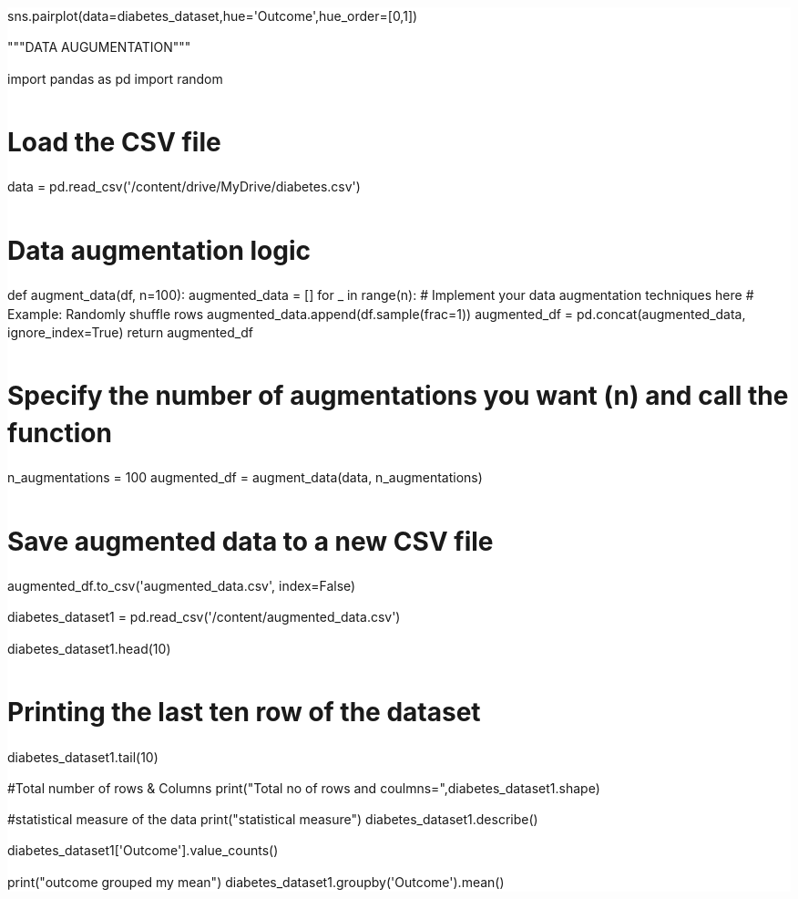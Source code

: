 sns.pairplot(data=diabetes_dataset,hue='Outcome',hue_order=[0,1])

"""DATA AUGUMENTATION"""

import pandas as pd
import random

# Load the CSV file
data = pd.read_csv('/content/drive/MyDrive/diabetes.csv')

# Data augmentation logic
def augment_data(df, n=100):
    augmented_data = []
    for _ in range(n):
        # Implement your data augmentation techniques here
        # Example: Randomly shuffle rows
        augmented_data.append(df.sample(frac=1))
    augmented_df = pd.concat(augmented_data, ignore_index=True)
    return augmented_df

# Specify the number of augmentations you want (n) and call the function
n_augmentations = 100
augmented_df = augment_data(data, n_augmentations)

# Save augmented data to a new CSV file
augmented_df.to_csv('augmented_data.csv', index=False)

diabetes_dataset1 = pd.read_csv('/content/augmented_data.csv')

diabetes_dataset1.head(10)

# Printing the last ten row of the dataset
diabetes_dataset1.tail(10)

#Total number of rows & Columns
print("Total no of rows and coulmns=",diabetes_dataset1.shape)

#statistical measure of the data
print("statistical measure")
diabetes_dataset1.describe()

diabetes_dataset1['Outcome'].value_counts()

print("outcome grouped my mean")
diabetes_dataset1.groupby('Outcome').mean()

